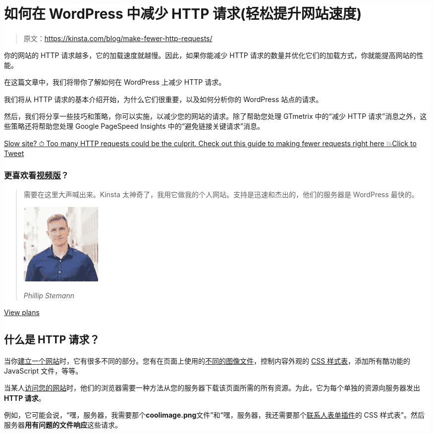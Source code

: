 # 如何在 WordPress 中减少 HTTP 请求(轻松提升网站速度)

> 原文：<https://kinsta.com/blog/make-fewer-http-requests/>

你的网站的 HTTP 请求越多，它的加载速度就越慢。因此，如果你能减少 HTTP 请求的数量并优化它们的加载方式，你就能提高网站的性能。

在这篇文章中，我们将带你了解如何在 WordPress 上减少 HTTP 请求。

我们将从 HTTP 请求的基本介绍开始，为什么它们很重要，以及如何分析你的 WordPress 站点的请求。

然后，我们将分享一些技巧和策略，你可以实施，以减少您的网站的请求。除了帮助您处理 GTmetrix 中的“减少 HTTP 请求”消息之外，这些策略还将帮助您处理 Google PageSpeed Insights 中的“避免链接关键请求”消息。

[Slow site? ⏱ Too many HTTP requests could be the culprit. Check out this guide to making fewer requests right here 💥Click to Tweet](https://twitter.com/intent/tweet?url=https%3A%2F%2Fkinsta.com%2Fblog%2Fmake-fewer-http-requests%2F&via=kinsta&text=Slow+site%3F+%E2%8F%B1+Too+many+HTTP+requests+could+be+the+culprit.+Check+out+this+guide+to+making+fewer+requests+right+here+%F0%9F%92%A5&hashtags=WordPress%2CHTTPRequest)

### 更喜欢看[视频版](https://www.youtube.com/watch?v=M-Bx2lKpbcQ)？







> 需要在这里大声喊出来。Kinsta 太神奇了，我用它做我的个人网站。支持是迅速和杰出的，他们的服务器是 WordPress 最快的。
> 
> <footer class="wp-block-kinsta-client-quote__footer">
> 
> ![A picture of Phillip Stemann looking into the camera wearing a blue button down shirt](img/12b77bdcd297e9bf069df2f3413ad833.png)
> 
> <cite class="wp-block-kinsta-client-quote__cite">Phillip Stemann</cite></footer>

[View plans](https://kinsta.com/plans/)

## 什么是 HTTP 请求？

当你[建立一个网站](https://kinsta.com/blog/cms-software/)时，它有很多不同的部分。您有在页面上使用的[不同的图像文件](https://kinsta.com/blog/regenerate-thumbnails/)，控制内容外观的 [CSS 样式表](https://kinsta.com/blog/wordpress-css/)，添加所有酷功能的 JavaScript 文件，等等。

当某人[访问您的网站](https://kinsta.com/blog/how-to-drive-traffic-to-your-website/)时，他们的浏览器需要一种方法从您的服务器下载该页面所需的所有资源。为此，它为每个单独的资源向服务器发出 **HTTP 请求**。

例如，它可能会说，“嘿，服务器，我需要那个**coolimage.png**文件”和“嘿，服务器，我还需要那个[联系人表单插件](https://kinsta.com/blog/wordpress-contact-form-plugins/)的 CSS 样式表”。然后服务器**用有问题的文件响应**这些请求。

